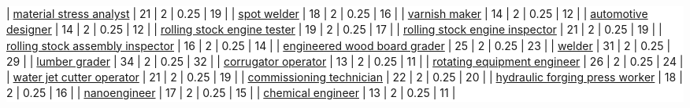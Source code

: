 | [material stress analyst](material_stress_analyst.md)                                                                                                                 |                          21 |                                              2 |                                              0.25  |                                         19 |
| [spot welder](spot_welder.md)                                                                                                                                         |                          18 |                                              2 |                                              0.25  |                                         16 |
| [varnish maker](varnish_maker.md)                                                                                                                                     |                          14 |                                              2 |                                              0.25  |                                         12 |
| [automotive designer](automotive_designer.md)                                                                                                                         |                          14 |                                              2 |                                              0.25  |                                         12 |
| [rolling stock engine tester](rolling_stock_engine_tester.md)                                                                                                         |                          19 |                                              2 |                                              0.25  |                                         17 |
| [rolling stock engine inspector](rolling_stock_engine_inspector.md)                                                                                                   |                          21 |                                              2 |                                              0.25  |                                         19 |
| [rolling stock assembly inspector](rolling_stock_assembly_inspector.md)                                                                                               |                          16 |                                              2 |                                              0.25  |                                         14 |
| [engineered wood board grader](engineered_wood_board_grader.md)                                                                                                       |                          25 |                                              2 |                                              0.25  |                                         23 |
| [welder](welder.md)                                                                                                                                                   |                          31 |                                              2 |                                              0.25  |                                         29 |
| [lumber grader](lumber_grader.md)                                                                                                                                     |                          34 |                                              2 |                                              0.25  |                                         32 |
| [corrugator operator](corrugator_operator.md)                                                                                                                         |                          13 |                                              2 |                                              0.25  |                                         11 |
| [rotating equipment engineer](rotating_equipment_engineer.md)                                                                                                         |                          26 |                                              2 |                                              0.25  |                                         24 |
| [water jet cutter operator](water_jet_cutter_operator.md)                                                                                                             |                          21 |                                              2 |                                              0.25  |                                         19 |
| [commissioning technician](commissioning_technician.md)                                                                                                               |                          22 |                                              2 |                                              0.25  |                                         20 |
| [hydraulic forging press worker](hydraulic_forging_press_worker.md)                                                                                                   |                          18 |                                              2 |                                              0.25  |                                         16 |
| [nanoengineer](nanoengineer.md)                                                                                                                                       |                          17 |                                              2 |                                              0.25  |                                         15 |
| [chemical engineer](chemical_engineer.md)                                                                                                                             |                          13 |                                              2 |                                              0.25  |                                         11 |